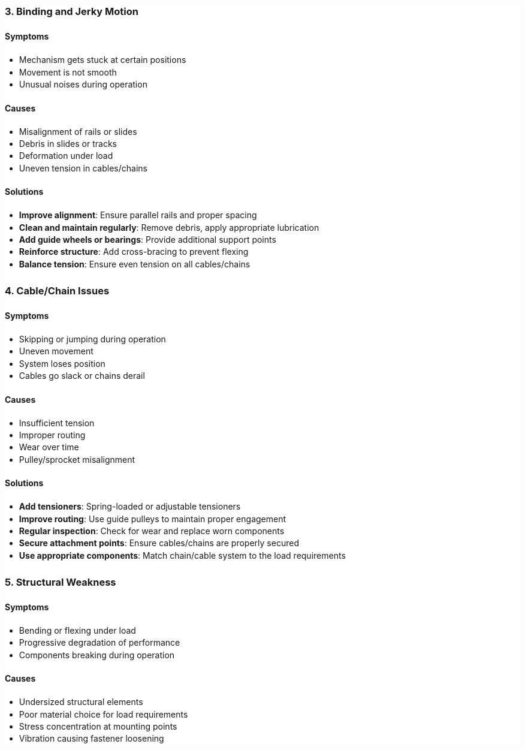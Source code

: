 ### 3. Binding and Jerky Motion

#### Symptoms
- Mechanism gets stuck at certain positions
- Movement is not smooth
- Unusual noises during operation

#### Causes
- Misalignment of rails or slides
- Debris in slides or tracks
- Deformation under load
- Uneven tension in cables/chains

#### Solutions
- **Improve alignment**: Ensure parallel rails and proper spacing
- **Clean and maintain regularly**: Remove debris, apply appropriate lubrication
- **Add guide wheels or bearings**: Provide additional support points
- **Reinforce structure**: Add cross-bracing to prevent flexing
- **Balance tension**: Ensure even tension on all cables/chains

### 4. Cable/Chain Issues

#### Symptoms
- Skipping or jumping during operation
- Uneven movement
- System loses position
- Cables go slack or chains derail

#### Causes
- Insufficient tension
- Improper routing
- Wear over time
- Pulley/sprocket misalignment

#### Solutions
- **Add tensioners**: Spring-loaded or adjustable tensioners
- **Improve routing**: Use guide pulleys to maintain proper engagement
- **Regular inspection**: Check for wear and replace worn components
- **Secure attachment points**: Ensure cables/chains are properly secured
- **Use appropriate components**: Match chain/cable system to the load requirements

### 5. Structural Weakness

#### Symptoms
- Bending or flexing under load
- Progressive degradation of performance
- Components breaking during operation

#### Causes
- Undersized structural elements
- Poor material choice for load requirements
- Stress concentration at mounting points
- Vibration causing fastener loosening
